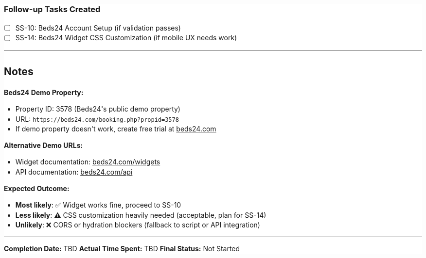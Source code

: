 ### Follow-up Tasks Created

- [ ] SS-10: Beds24 Account Setup (if validation passes)
- [ ] SS-14: Beds24 Widget CSS Customization (if mobile UX needs work)

---

## Notes

**Beds24 Demo Property:**

- Property ID: 3578 (Beds24's public demo property)
- URL: `https://beds24.com/booking.php?propid=3578`
- If demo property doesn't work, create free trial at [beds24.com](https://beds24.com)

**Alternative Demo URLs:**

- Widget documentation: [beds24.com/widgets](https://beds24.com/widgets)
- API documentation: [beds24.com/api](https://beds24.com/api)

**Expected Outcome:**

- **Most likely**: ✅ Widget works fine, proceed to SS-10
- **Less likely**: ⚠️ CSS customization heavily needed (acceptable, plan for SS-14)
- **Unlikely**: ❌ CORS or hydration blockers (fallback to script or API integration)

---

**Completion Date:** TBD
**Actual Time Spent:** TBD
**Final Status:** Not Started

